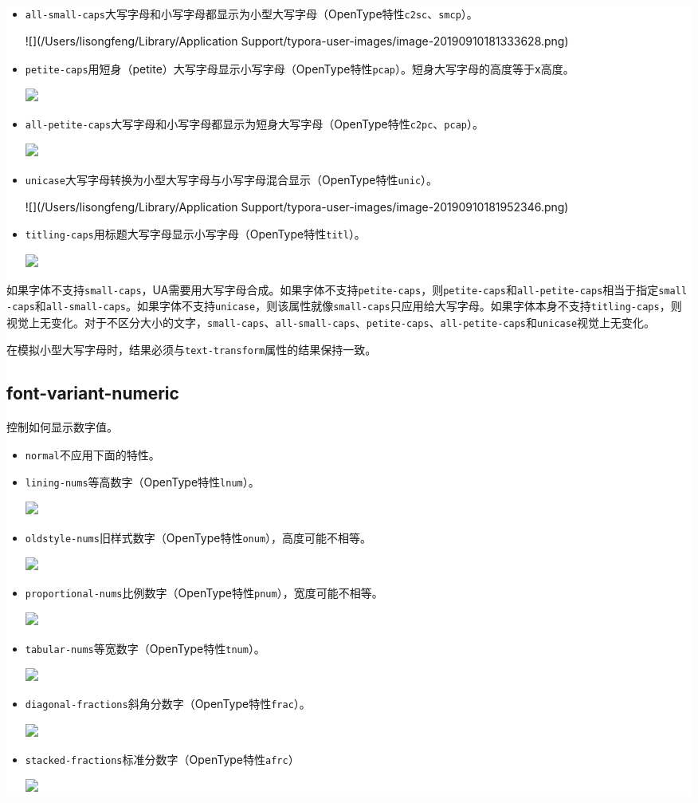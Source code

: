 - `all-small-caps`大写字母和小写字母都显示为小型大写字母（OpenType特性`c2sc`、`smcp`）。

  ![](/Users/lisongfeng/Library/Application Support/typora-user-images/image-20190910181333628.png)

- `petite-caps`用短身（petite）大写字母显示小写字母（OpenType特性`pcap`）。短身大写字母的高度等于x高度。

  ![](https://p3.ssl.qhimg.com/t019b6dd450b75b18fd.jpg)

- `all-petite-caps`大写字母和小写字母都显示为短身大写字母（OpenType特性`c2pc`、`pcap`）。

  ![](https://p3.ssl.qhimg.com/t015187a73dafffd3ee.jpg)

- `unicase`大写字母转换为小型大写字母与小写字母混合显示（OpenType特性`unic`）。

  ![](/Users/lisongfeng/Library/Application Support/typora-user-images/image-20190910181952346.png)

- `titling-caps`用标题大写字母显示小写字母（OpenType特性`titl`）。

  ![](https://p4.ssl.qhimg.com/t01716a71aa5ed2ff68.jpg)

如果字体不支持`small-caps`，UA需要用大写字母合成。如果字体不支持`petite-caps`，则`petite-caps`和`all-petite-caps`相当于指定`small-caps`和`all-small-caps`。如果字体不支持`unicase`，则该属性就像`small-caps`只应用给大写字母。如果字体本身不支持`titling-caps`，则视觉上无变化。对于不区分大小的文字，`small-caps`、`all-small-caps`、`petite-caps`、`all-petite-caps`和`unicase`视觉上无变化。

在模拟小型大写字母时，结果必须与`text-transform`属性的结果保持一致。

## font-variant-numeric

控制如何显示数字值。

- `normal`不应用下面的特性。

- `lining-nums`等高数字（OpenType特性`lnum`）。

  ![](https://p3.ssl.qhimg.com/t017da9269c1fc7deaf.jpg)

- `oldstyle-nums`旧样式数字（OpenType特性`onum`），高度可能不相等。

  ![](https://p2.ssl.qhimg.com/t015a9b411bf11ba6aa.jpg)

- `proportional-nums`比例数字（OpenType特性`pnum`），宽度可能不相等。

  ![](https://p1.ssl.qhimg.com/t017164540b35fcc5c6.jpg)

- `tabular-nums`等宽数字（OpenType特性`tnum`）。

  ![](https://p2.ssl.qhimg.com/t0182d8f915765e4fef.jpg)

- `diagonal-fractions`斜角分数字（OpenType特性`frac`）。

  ![](https://p3.ssl.qhimg.com/t013012cb41aca2341a.jpg)

- `stacked-fractions`标准分数字（OpenType特性`afrc`）

  ![](https://p0.ssl.qhimg.com/t014d208b93a49d7bb4.jpg)
